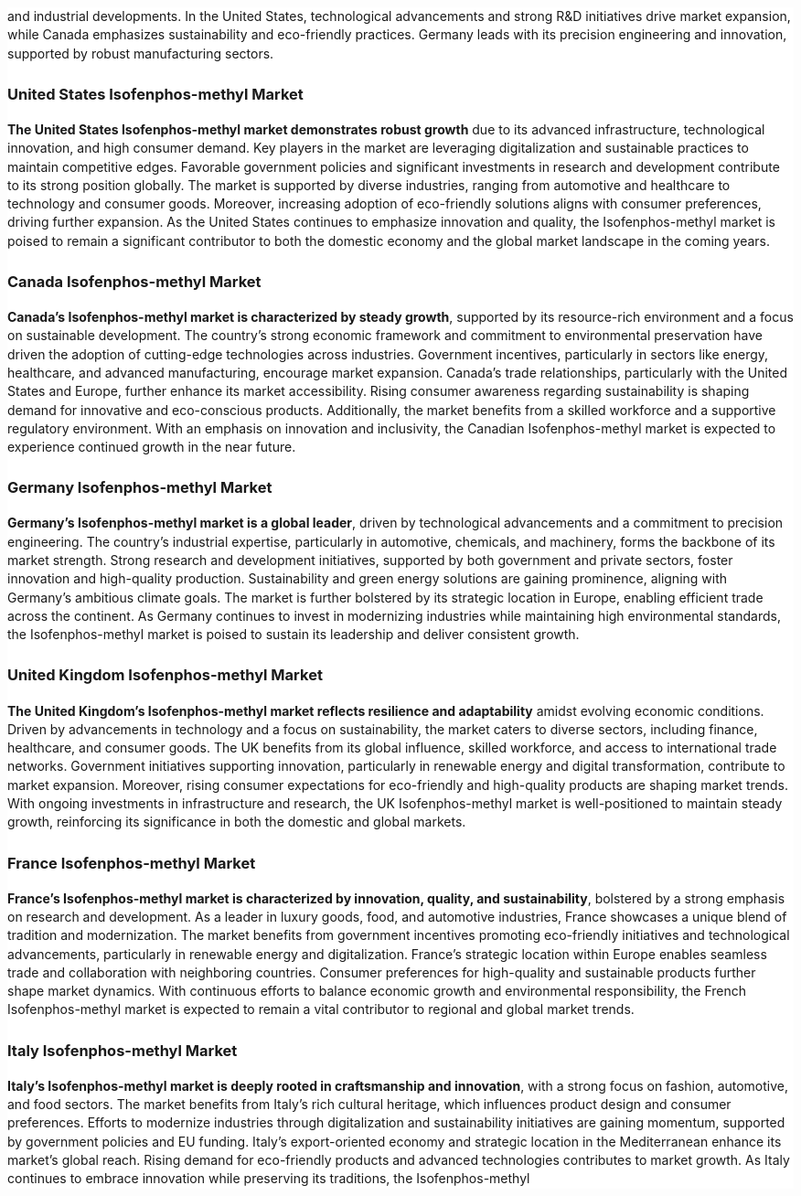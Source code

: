 and industrial developments. In the United States, technological advancements and strong R&amp;D initiatives drive market expansion, while Canada emphasizes sustainability and eco-friendly practices. Germany leads with its precision engineering and innovation, supported by robust manufacturing sectors.</span></em></p></blockquote><h3><strong>United States Isofenphos-methyl Market</strong></h3><p><strong>The United States Isofenphos-methyl market demonstrates robust growth</strong> due to its advanced infrastructure, technological innovation, and high consumer demand. Key players in the market are leveraging digitalization and sustainable practices to maintain competitive edges. Favorable government policies and significant investments in research and development contribute to its strong position globally. The market is supported by diverse industries, ranging from automotive and healthcare to technology and consumer goods. Moreover, increasing adoption of eco-friendly solutions aligns with consumer preferences, driving further expansion. As the United States continues to emphasize innovation and quality, the Isofenphos-methyl market is poised to remain a significant contributor to both the domestic economy and the global market landscape in the coming years.</p><h3><strong>Canada Isofenphos-methyl Market</strong></h3><p><strong>Canada&rsquo;s Isofenphos-methyl market is characterized by steady growth</strong>, supported by its resource-rich environment and a focus on sustainable development. The country&rsquo;s strong economic framework and commitment to environmental preservation have driven the adoption of cutting-edge technologies across industries. Government incentives, particularly in sectors like energy, healthcare, and advanced manufacturing, encourage market expansion. Canada&rsquo;s trade relationships, particularly with the United States and Europe, further enhance its market accessibility. Rising consumer awareness regarding sustainability is shaping demand for innovative and eco-conscious products. Additionally, the market benefits from a skilled workforce and a supportive regulatory environment. With an emphasis on innovation and inclusivity, the Canadian Isofenphos-methyl market is expected to experience continued growth in the near future.</p><h3><strong>Germany Isofenphos-methyl Market</strong></h3><p><strong>Germany&rsquo;s Isofenphos-methyl market is a global leader</strong>, driven by technological advancements and a commitment to precision engineering. The country&rsquo;s industrial expertise, particularly in automotive, chemicals, and machinery, forms the backbone of its market strength. Strong research and development initiatives, supported by both government and private sectors, foster innovation and high-quality production. Sustainability and green energy solutions are gaining prominence, aligning with Germany&rsquo;s ambitious climate goals. The market is further bolstered by its strategic location in Europe, enabling efficient trade across the continent. As Germany continues to invest in modernizing industries while maintaining high environmental standards, the Isofenphos-methyl market is poised to sustain its leadership and deliver consistent growth.</p><h3><strong>United Kingdom Isofenphos-methyl Market</strong></h3><p><strong>The United Kingdom&rsquo;s Isofenphos-methyl market reflects resilience and adaptability</strong> amidst evolving economic conditions. Driven by advancements in technology and a focus on sustainability, the market caters to diverse sectors, including finance, healthcare, and consumer goods. The UK benefits from its global influence, skilled workforce, and access to international trade networks. Government initiatives supporting innovation, particularly in renewable energy and digital transformation, contribute to market expansion. Moreover, rising consumer expectations for eco-friendly and high-quality products are shaping market trends. With ongoing investments in infrastructure and research, the UK Isofenphos-methyl market is well-positioned to maintain steady growth, reinforcing its significance in both the domestic and global markets.</p><h3><strong>France Isofenphos-methyl Market</strong></h3><p><strong>France&rsquo;s Isofenphos-methyl market is characterized by innovation, quality, and sustainability</strong>, bolstered by a strong emphasis on research and development. As a leader in luxury goods, food, and automotive industries, France showcases a unique blend of tradition and modernization. The market benefits from government incentives promoting eco-friendly initiatives and technological advancements, particularly in renewable energy and digitalization. France&rsquo;s strategic location within Europe enables seamless trade and collaboration with neighboring countries. Consumer preferences for high-quality and sustainable products further shape market dynamics. With continuous efforts to balance economic growth and environmental responsibility, the French Isofenphos-methyl market is expected to remain a vital contributor to regional and global market trends.</p><h3><strong>Italy Isofenphos-methyl Market</strong></h3><p><strong>Italy&rsquo;s Isofenphos-methyl market is deeply rooted in craftsmanship and innovation</strong>, with a strong focus on fashion, automotive, and food sectors. The market benefits from Italy&rsquo;s rich cultural heritage, which influences product design and consumer preferences. Efforts to modernize industries through digitalization and sustainability initiatives are gaining momentum, supported by government policies and EU funding. Italy&rsquo;s export-oriented economy and strategic location in the Mediterranean enhance its market&rsquo;s global reach. Rising demand for eco-friendly products and advanced technologies contributes to market growth. As Italy continues to embrace innovation while preserving its traditions, the Isofenphos-methyl